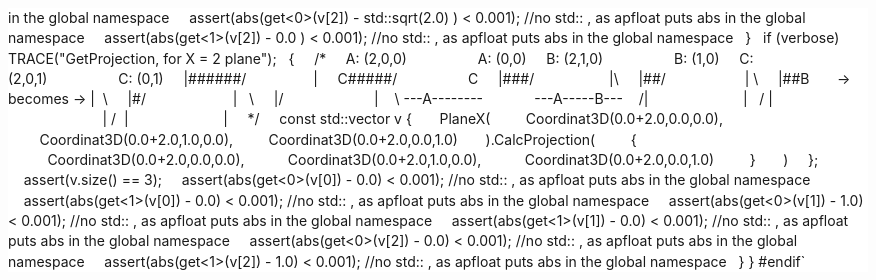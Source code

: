 in the global namespace     assert(abs(get<0>(v[2]) - std::sqrt(2.0) ) < 0.001); //no std:: , as apfloat puts abs in the global namespace     assert(abs(get<1>(v[2]) - 0.0 ) < 0.001); //no std:: , as apfloat puts abs in the global namespace    }   if (verbose) TRACE("GetProjection, for X = 2 plane");   {     /*      A: (2,0,0)                  A: (0,0)     B: (2,1,0)                  B: (1,0)     C: (2,0,1)                  C: (0,1)      |######/                 |     C#####/                  C     |\###/                   |\     |#\#/                    | \     |##B       -> becomes -> |  \     |#/                      |   \     |/                       |    \  ---A--------             ---A-----B---    /|                        |   / |                        |  /  |                        |      */     const std::vector<Coordinat2D> v {       PlaneX(         Coordinat3D(0.0+2.0,0.0,0.0),         Coordinat3D(0.0+2.0,1.0,0.0),         Coordinat3D(0.0+2.0,0.0,1.0)        ).CalcProjection(         {           Coordinat3D(0.0+2.0,0.0,0.0),           Coordinat3D(0.0+2.0,1.0,0.0),           Coordinat3D(0.0+2.0,0.0,1.0)         }       )     };     assert(v.size() == 3);     assert(abs(get<0>(v[0]) - 0.0) < 0.001); //no std:: , as apfloat puts abs in the global namespace     assert(abs(get<1>(v[0]) - 0.0) < 0.001); //no std:: , as apfloat puts abs in the global namespace     assert(abs(get<0>(v[1]) - 1.0) < 0.001); //no std:: , as apfloat puts abs in the global namespace     assert(abs(get<1>(v[1]) - 0.0) < 0.001); //no std:: , as apfloat puts abs in the global namespace     assert(abs(get<0>(v[2]) - 0.0) < 0.001); //no std:: , as apfloat puts abs in the global namespace     assert(abs(get<1>(v[2]) - 1.0) < 0.001); //no std:: , as apfloat puts abs in the global namespace   } } #endif`